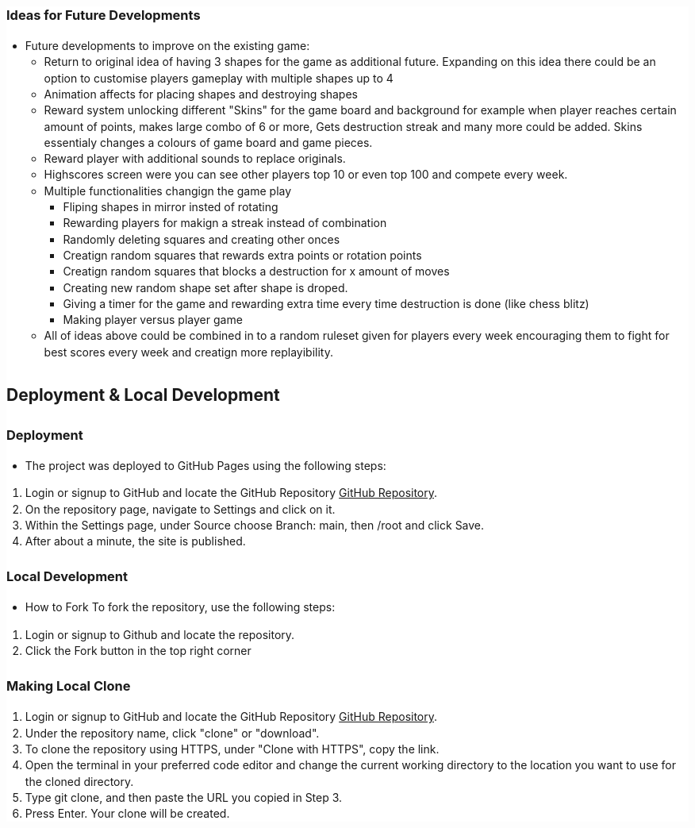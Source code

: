### Ideas for Future Developments
* Future developments to improve on the existing game:
    - Return to original idea of having 3 shapes for the game as additional future. Expanding on this idea there could be an option to customise players gameplay with multiple shapes up to 4
    - Animation affects for placing shapes and destroying shapes
    - Reward system unlocking different "Skins" for the game board and background for example when player reaches certain amount of points, makes large combo of 6 or more, Gets destruction streak and many more could be added. Skins essentialy changes a colours of game board and game pieces.
    - Reward player with additional sounds to replace originals.
    - Highscores screen were you can see other players top 10 or even top 100 and compete every week.
    - Multiple functionalities changign the game play
       - Fliping shapes in mirror insted of rotating
       - Rewarding players for makign a streak instead of combination
       - Randomly deleting squares and creating other onces
       - Creatign random squares that rewards extra points or rotation points
       - Creatign random squares that blocks a destruction for x amount of moves
       - Creating new random shape set after shape is droped.
       - Giving a timer for the game and rewarding extra time every time destruction is done (like chess blitz)
       - Making player versus player game
    - All of ideas above could be combined in to a random ruleset given for players every week encouraging them to fight for best scores every week and creatign more replayibility.
       
    

## Deployment & Local Development
### Deployment
* The project was deployed to GitHub Pages using the following steps:
1. Login or signup to GitHub and locate the GitHub Repository [GitHub Repository](https://github.com/JoyZadan/star-trek-voyager).
2. On the repository page, navigate to Settings and click on it.
3. Within the Settings page, under Source choose Branch: main, then /root and click Save.
4. After about a minute, the site is published.

### Local Development
* How to Fork 
To fork the repository, use the following steps:
1. Login or signup to Github and locate the repository.
2. Click the Fork button in the top right corner

### Making Local Clone
1. Login or signup to GitHub and locate the GitHub Repository [GitHub Repository](https://github.com/JoyZadan/star-trek-voyager).
2. Under the repository name, click "clone" or "download".
3. To clone the repository using HTTPS, under "Clone with HTTPS", copy the link.
4. Open the terminal in your preferred code editor and change the current working directory to the location you want to use for the cloned directory.
5. Type git clone, and then paste the URL you copied in Step 3. 
6. Press Enter. Your clone will be created.
